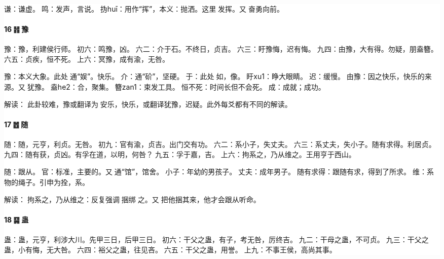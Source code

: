 谦：谦虚。
鸣：发声，言说。
㧑huī：用作“挥”，本义：抛洒。这里 发挥。又 奋勇向前。

#### 16 ䷏ 豫
豫：豫，利建侯行师。
初六：鸣豫，凶。
六二：介于石。不终日，贞吉。
六三：盱豫悔，迟有悔。
九四：由豫，大有得。勿疑，朋盍簪。
六五：贞疾，恒不死。
上六：冥豫，成有渝，无咎。

豫：本义大象。此处 通“娱”。快乐。
介：通“砎”，坚硬。
于：此处 如，像。
盱xu1：睁大眼睛。
迟：缓慢。
由豫：因之快乐，快乐的来源。又 犹豫。
盍he2：合，聚集。
簪zan1：束发工具。
恒不死：时间长但不会死。
成：成就；成功。

解读：
此卦较难，豫或翻译为 安乐，快乐，或翻译犹豫，迟疑。此外每爻都有不同的解读。

#### 17 ䷐ 随
随：随，元亨，利贞。无咎。
初九：官有渝，贞吉。出门交有功。
六二：系小子，失丈夫。
六三：系丈夫，失小子。随有求得。利居贞。
九四：随有获，贞凶。有孚在道，以明，何咎？
九五：孚于嘉，吉。
上六：拘系之，乃从维之。王用亨于西山。

随：跟从。
官：标准，主要的。又 通“馆”，馆舍。
小子：年幼的男孩子。
丈夫：成年男子。
随有求得：跟随有求，得到了所求。
维：系物的绳子。引申为拴，系。

解读：
拘系之，乃从维之：反复强调 捆绑 之。又 把他捆其来，他才会跟从听命。

#### 18 ䷑ 蛊
蛊：蛊，元亨，利涉大川。先甲三日，后甲三日。
初六：干父之蛊，有子，考无咎，厉终吉。
九二：干母之蛊，不可贞。
九三：干父之蛊，小有悔，无大咎。
六四：裕父之蛊，往见吝。
六五：干父之蛊，用誉。
上九：不事王侯，高尚其事。
